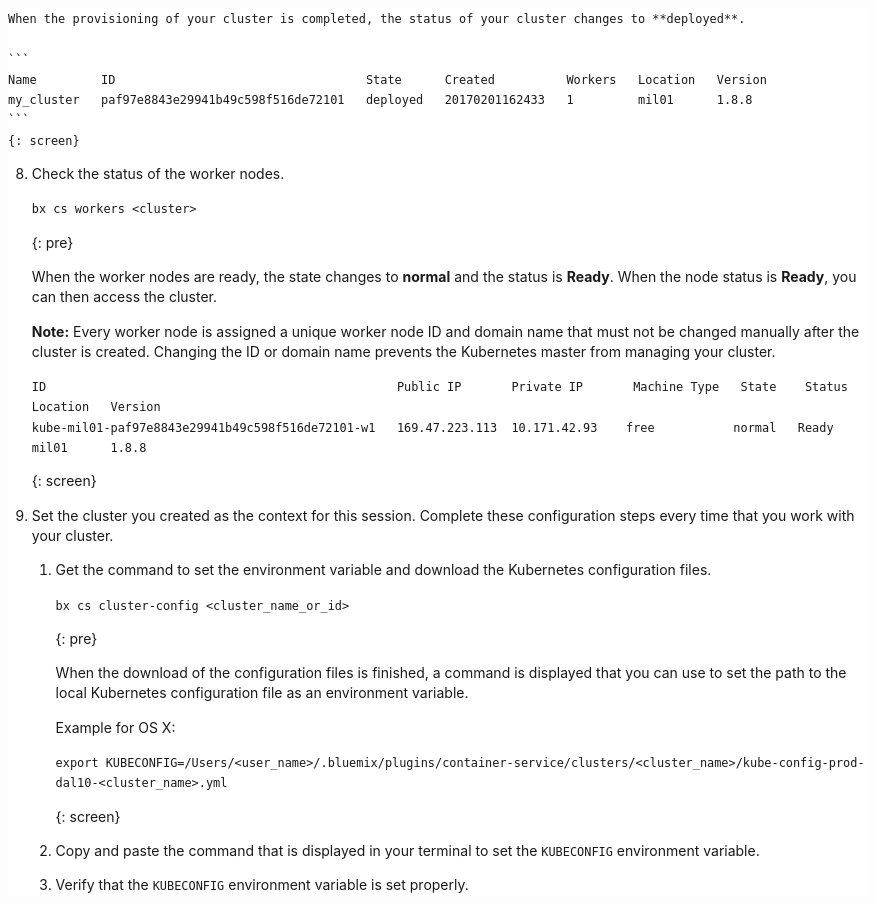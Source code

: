    When the provisioning of your cluster is completed, the status of your cluster changes to **deployed**.

    ```
    Name         ID                                   State      Created          Workers   Location   Version
    my_cluster   paf97e8843e29941b49c598f516de72101   deployed   20170201162433   1         mil01      1.8.8
    ```
    {: screen}

8.  Check the status of the worker nodes.

    ```
    bx cs workers <cluster>
    ```
    {: pre}

    When the worker nodes are ready, the state changes to **normal** and the status is **Ready**. When the node status is **Ready**, you can then access the cluster.

    **Note:** Every worker node is assigned a unique worker node ID and domain name that must not be changed manually after the cluster is created. Changing the ID or domain name prevents the Kubernetes master from managing your cluster.

    ```
    ID                                                 Public IP       Private IP       Machine Type   State    Status   Location   Version
    kube-mil01-paf97e8843e29941b49c598f516de72101-w1   169.47.223.113  10.171.42.93    free           normal   Ready    mil01      1.8.8
    ```
    {: screen}

9. Set the cluster you created as the context for this session. Complete these configuration steps every time that you work with your cluster.
    1.  Get the command to set the environment variable and download the Kubernetes configuration files.

        ```
        bx cs cluster-config <cluster_name_or_id>
        ```
        {: pre}

        When the download of the configuration files is finished, a command is displayed that you can use to set the path to the local Kubernetes configuration file as an environment variable.

        Example for OS X:

        ```
        export KUBECONFIG=/Users/<user_name>/.bluemix/plugins/container-service/clusters/<cluster_name>/kube-config-prod-dal10-<cluster_name>.yml
        ```
        {: screen}

    2.  Copy and paste the command that is displayed in your terminal to set the `KUBECONFIG` environment variable.
    3.  Verify that the `KUBECONFIG` environment variable is set properly.
